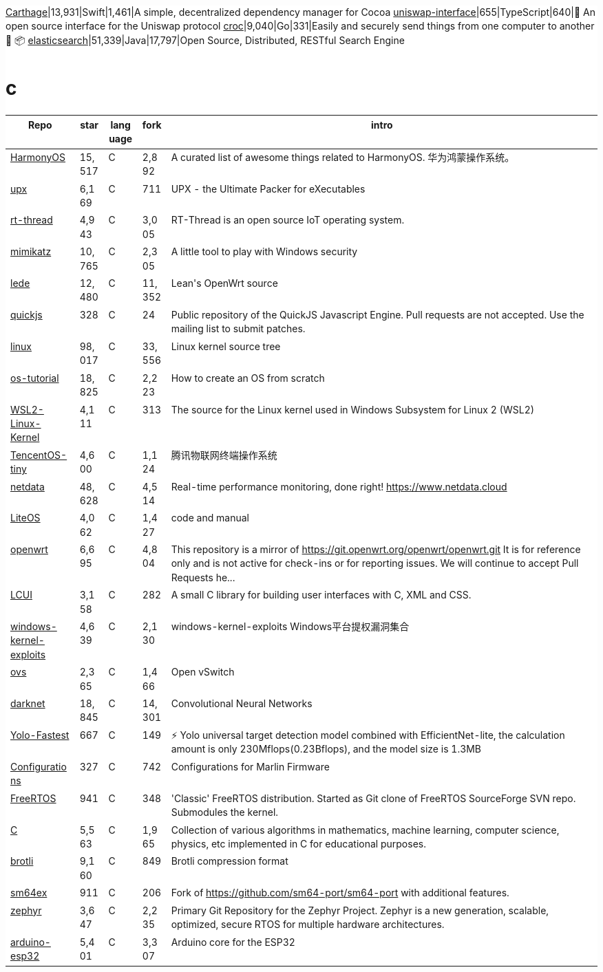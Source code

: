 [Carthage](https://github.com/Carthage/Carthage)|13,931|Swift|1,461|A simple, decentralized dependency manager for Cocoa
[uniswap-interface](https://github.com/Uniswap/uniswap-interface)|655|TypeScript|640|🦄 An open source interface for the Uniswap protocol
[croc](https://github.com/schollz/croc)|9,040|Go|331|Easily and securely send things from one computer to another 🐊 📦
[elasticsearch](https://github.com/elastic/elasticsearch)|51,339|Java|17,797|Open Source, Distributed, RESTful Search Engine


# c

Repo|star|language|fork|intro
-|-|-|-|-
[HarmonyOS](https://github.com/Awesome-HarmonyOS/HarmonyOS)|15,517|C|2,892|A curated list of awesome things related to HarmonyOS. 华为鸿蒙操作系统。
[upx](https://github.com/upx/upx)|6,169|C|711|UPX - the Ultimate Packer for eXecutables
[rt-thread](https://github.com/RT-Thread/rt-thread)|4,943|C|3,005|RT-Thread is an open source IoT operating system.
[mimikatz](https://github.com/gentilkiwi/mimikatz)|10,765|C|2,305|A little tool to play with Windows security
[lede](https://github.com/coolsnowwolf/lede)|12,480|C|11,352|Lean's OpenWrt source
[quickjs](https://github.com/bellard/quickjs)|328|C|24|Public repository of the QuickJS Javascript Engine. Pull requests are not accepted. Use the mailing list to submit patches.
[linux](https://github.com/torvalds/linux)|98,017|C|33,556|Linux kernel source tree
[os-tutorial](https://github.com/cfenollosa/os-tutorial)|18,825|C|2,223|How to create an OS from scratch
[WSL2-Linux-Kernel](https://github.com/microsoft/WSL2-Linux-Kernel)|4,111|C|313|The source for the Linux kernel used in Windows Subsystem for Linux 2 (WSL2)
[TencentOS-tiny](https://github.com/Tencent/TencentOS-tiny)|4,600|C|1,124|腾讯物联网终端操作系统
[netdata](https://github.com/netdata/netdata)|48,628|C|4,514|Real-time performance monitoring, done right! https://www.netdata.cloud
[LiteOS](https://github.com/LiteOS/LiteOS)|4,062|C|1,427|code and manual
[openwrt](https://github.com/openwrt/openwrt)|6,695|C|4,804|This repository is a mirror of https://git.openwrt.org/openwrt/openwrt.git It is for reference only and is not active for check-ins or for reporting issues. We will continue to accept Pull Requests he...
[LCUI](https://github.com/lc-soft/LCUI)|3,158|C|282|A small C library for building user interfaces with C, XML and CSS.
[windows-kernel-exploits](https://github.com/SecWiki/windows-kernel-exploits)|4,639|C|2,130|windows-kernel-exploits Windows平台提权漏洞集合
[ovs](https://github.com/openvswitch/ovs)|2,365|C|1,466|Open vSwitch
[darknet](https://github.com/pjreddie/darknet)|18,845|C|14,301|Convolutional Neural Networks
[Yolo-Fastest](https://github.com/dog-qiuqiu/Yolo-Fastest)|667|C|149|⚡ Yolo universal target detection model combined with EfficientNet-lite, the calculation amount is only 230Mflops(0.23Bflops), and the model size is 1.3MB
[Configurations](https://github.com/MarlinFirmware/Configurations)|327|C|742|Configurations for Marlin Firmware
[FreeRTOS](https://github.com/FreeRTOS/FreeRTOS)|941|C|348|'Classic' FreeRTOS distribution. Started as Git clone of FreeRTOS SourceForge SVN repo. Submodules the kernel.
[C](https://github.com/TheAlgorithms/C)|5,563|C|1,965|Collection of various algorithms in mathematics, machine learning, computer science, physics, etc implemented in C for educational purposes.
[brotli](https://github.com/google/brotli)|9,160|C|849|Brotli compression format
[sm64ex](https://github.com/sm64pc/sm64ex)|911|C|206|Fork of https://github.com/sm64-port/sm64-port with additional features.
[zephyr](https://github.com/zephyrproject-rtos/zephyr)|3,647|C|2,235|Primary Git Repository for the Zephyr Project. Zephyr is a new generation, scalable, optimized, secure RTOS for multiple hardware architectures.
[arduino-esp32](https://github.com/espressif/arduino-esp32)|5,401|C|3,307|Arduino core for the ESP32
